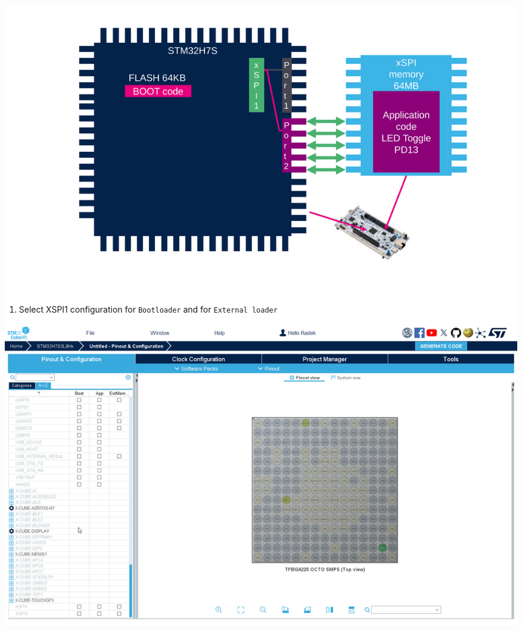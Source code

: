 ![](./img/Slide2.svg)

1. Select XSPI1 configuration for `Bootloader` and for `External loader`
   
![xspi selection](./img/24_03_11_395.gif)
